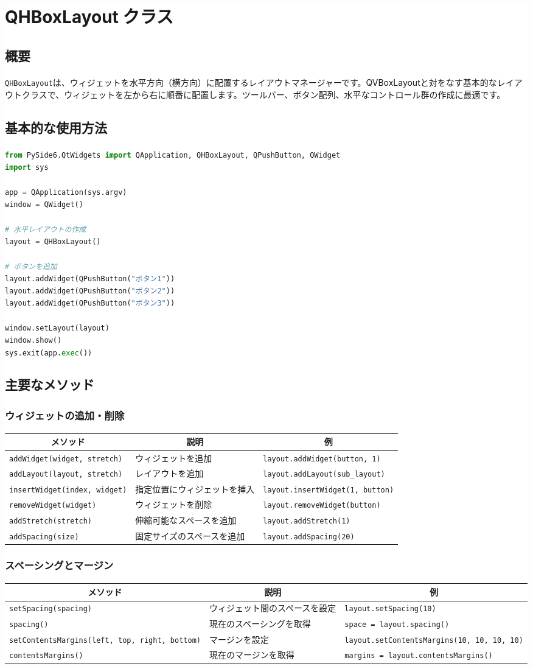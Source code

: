 # QHBoxLayout クラス

## 概要

`QHBoxLayout`は、ウィジェットを水平方向（横方向）に配置するレイアウトマネージャーです。QVBoxLayoutと対をなす基本的なレイアウトクラスで、ウィジェットを左から右に順番に配置します。ツールバー、ボタン配列、水平なコントロール群の作成に最適です。

## 基本的な使用方法

```python
from PySide6.QtWidgets import QApplication, QHBoxLayout, QPushButton, QWidget
import sys

app = QApplication(sys.argv)
window = QWidget()

# 水平レイアウトの作成
layout = QHBoxLayout()

# ボタンを追加
layout.addWidget(QPushButton("ボタン1"))
layout.addWidget(QPushButton("ボタン2"))
layout.addWidget(QPushButton("ボタン3"))

window.setLayout(layout)
window.show()
sys.exit(app.exec())
```

## 主要なメソッド

### ウィジェットの追加・削除

| メソッド | 説明 | 例 |
|---------|------|-----|
| `addWidget(widget, stretch)` | ウィジェットを追加 | `layout.addWidget(button, 1)` |
| `addLayout(layout, stretch)` | レイアウトを追加 | `layout.addLayout(sub_layout)` |
| `insertWidget(index, widget)` | 指定位置にウィジェットを挿入 | `layout.insertWidget(1, button)` |
| `removeWidget(widget)` | ウィジェットを削除 | `layout.removeWidget(button)` |
| `addStretch(stretch)` | 伸縮可能なスペースを追加 | `layout.addStretch(1)` |
| `addSpacing(size)` | 固定サイズのスペースを追加 | `layout.addSpacing(20)` |

### スペーシングとマージン

| メソッド | 説明 | 例 |
|---------|------|-----|
| `setSpacing(spacing)` | ウィジェット間のスペースを設定 | `layout.setSpacing(10)` |
| `spacing()` | 現在のスペーシングを取得 | `space = layout.spacing()` |
| `setContentsMargins(left, top, right, bottom)` | マージンを設定 | `layout.setContentsMargins(10, 10, 10, 10)` |
| `contentsMargins()` | 現在のマージンを取得 | `margins = layout.contentsMargins()` |
